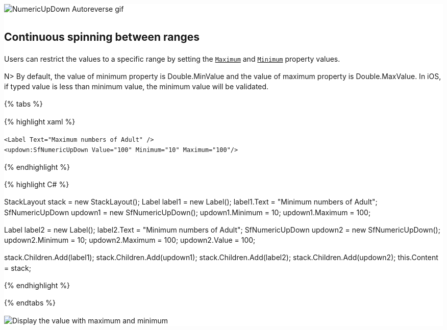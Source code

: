 ![NumericUpDown Autoreverse gif](images/AutoReverse.gif)

## Continuous spinning between ranges

Users can restrict the values to a specific range by setting the [`Maximum`](https://help.syncfusion.com/cr/xamarin/Syncfusion.SfNumericUpDown.XForms.SfNumericUpDown.html#Syncfusion_SfNumericUpDown_XForms_SfNumericUpDown_Maximum) and [`Minimum`](https://help.syncfusion.com/cr/xamarin/Syncfusion.SfNumericUpDown.XForms.SfNumericUpDown.html#Syncfusion_SfNumericUpDown_XForms_SfNumericUpDown_Minimum) property values.

N> By default, the value of minimum property is Double.MinValue and the value of maximum property is Double.MaxValue.
In iOS, if typed value is less than minimum value, the minimum value will be validated.

{% tabs %}

{% highlight xaml %}

<StackLayout HorizontalOptions="Center" VerticalOptions="Center">
    <Label Text="Minimum numbers of Adult"/>
    <updown:SfNumericUpDown  Minimum="10" Maximum="100"/>
    
    <Label Text="Maximum numbers of Adult" />
    <updown:SfNumericUpDown Value="100" Minimum="10" Maximum="100"/>
</StackLayout>
	
{% endhighlight %}

{% highlight C# %}

StackLayout stack = new StackLayout();
Label label1 = new Label();
label1.Text = "Minimum numbers of Adult";
SfNumericUpDown updown1 = new SfNumericUpDown();
updown1.Minimum = 10;
updown1.Maximum = 100;

Label label2 = new Label();
label2.Text = "Minimum numbers of Adult";
SfNumericUpDown updown2 = new SfNumericUpDown();
updown2.Minimum = 10;
updown2.Maximum = 100;
updown2.Value = 100;

stack.Children.Add(label1);
stack.Children.Add(updown1);
stack.Children.Add(label2);
stack.Children.Add(updown2);
this.Content = stack;

{% endhighlight %}

{% endtabs %}

![Display the value with maximum and minimum](images/minimum_maximum.png)
